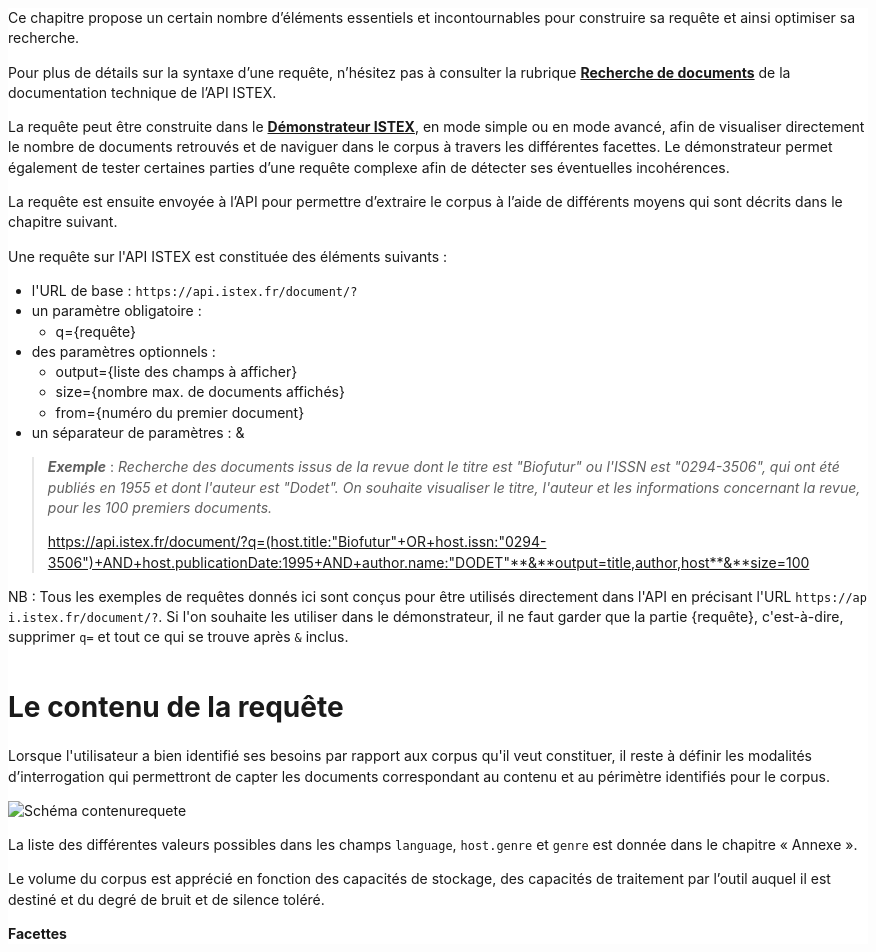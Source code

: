


Ce chapitre propose un certain nombre d’éléments essentiels et incontournables pour construire sa requête et ainsi optimiser sa recherche.

Pour plus de détails sur la syntaxe d’une requête, n’hésitez pas à consulter la rubrique **[Recherche de documents](https://api.istex.fr/documentation/search/)** de la documentation technique de l’API ISTEX.

La requête peut être construite dans le **[Démonstrateur ISTEX](http://demo.istex.fr/)**, en mode simple ou en mode avancé, afin de visualiser directement le nombre de documents retrouvés et de naviguer dans le corpus à travers les différentes facettes. Le démonstrateur permet également de tester certaines parties d’une requête complexe afin de détecter ses éventuelles incohérences.

La requête est ensuite envoyée à l’API pour permettre d’extraire le corpus à l’aide de différents moyens qui sont décrits dans le chapitre suivant.

Une requête sur l'API ISTEX est constituée des éléments suivants :

- l'URL de base : `https://api.istex.fr/document/?`
- un paramètre obligatoire : 
    - q={requête}
- des paramètres optionnels : 
    - output={liste des champs à afficher}
    - size={nombre max. de documents affichés}
    - from={numéro du premier document}
- un séparateur de paramètres : &

> ***Exemple*** : *Recherche des documents issus de la revue dont le titre est "Biofutur" ou l'ISSN est "0294-3506", qui ont été publiés en 1955 et dont l'auteur est "Dodet". On souhaite visualiser le titre, l'auteur et les informations concernant la revue, pour les 100 premiers documents.*
>
> https://api.istex.fr/document/?q=(host.title:"Biofutur"+OR+host.issn:"0294-3506")+AND+host.publicationDate:1995+AND+author.name:"DODET"**&**output=title,author,host**&**size=100

NB : Tous les exemples de requêtes donnés ici sont conçus pour être utilisés directement dans l'API en précisant l'URL `https://api.istex.fr/document/?`. Si l'on souhaite les utiliser dans le démonstrateur, il ne faut garder que la partie {requête}, c'est-à-dire, supprimer `q=` et tout ce qui se trouve après `&` inclus.

# Le contenu de la requête

Lorsque l'utilisateur a bien identifié ses besoins par rapport aux corpus qu'il veut constituer, il reste à définir les modalités d’interrogation qui permettront de capter les documents correspondant au contenu et au périmètre identifiés pour le corpus.

![Schéma contenurequete](../../img/tabl_contenu_req.png)


La liste des différentes valeurs possibles dans les champs `language`, `host.genre` et `genre` est donnée dans le chapitre « Annexe ».

Le volume du corpus est apprécié en fonction des capacités de stockage, des capacités de traitement par l’outil auquel il est destiné et du degré de bruit et de silence toléré.

**Facettes**

